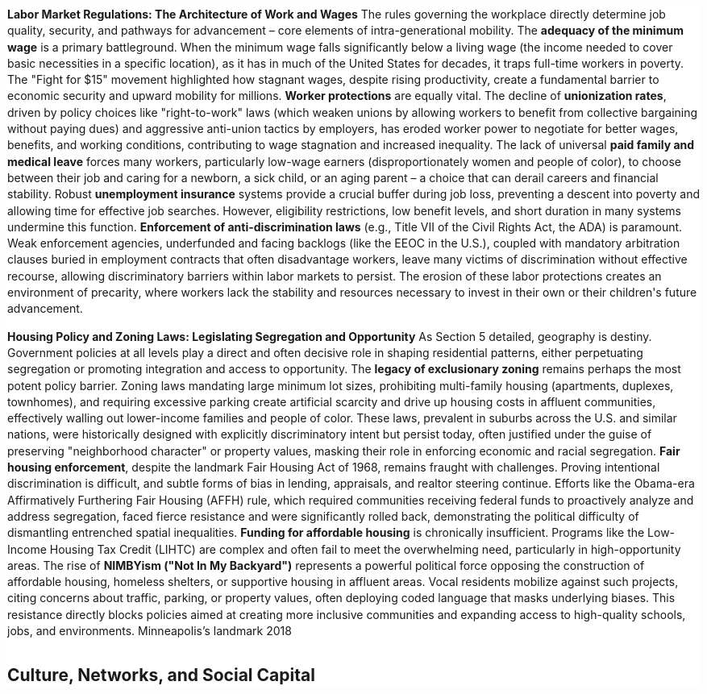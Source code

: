 **Labor Market Regulations: The Architecture of Work and Wages** The rules governing the workplace directly determine job quality, security, and pathways for advancement – core elements of intra-generational mobility. The **adequacy of the minimum wage** is a primary battleground. When the minimum wage falls significantly below a living wage (the income needed to cover basic necessities in a specific location), as it has in much of the United States for decades, it traps full-time workers in poverty. The "Fight for $15" movement highlighted how stagnant wages, despite rising productivity, create a fundamental barrier to economic security and upward mobility for millions. **Worker protections** are equally vital. The decline of **unionization rates**, driven by policy choices like "right-to-work" laws (which weaken unions by allowing workers to benefit from collective bargaining without paying dues) and aggressive anti-union tactics by employers, has eroded worker power to negotiate for better wages, benefits, and working conditions, contributing to wage stagnation and increased inequality. The lack of universal **paid family and medical leave** forces many workers, particularly low-wage earners (disproportionately women and people of color), to choose between their job and caring for a newborn, a sick child, or an aging parent – a choice that can derail careers and financial stability. Robust **unemployment insurance** systems provide a crucial buffer during job loss, preventing a descent into poverty and allowing time for effective job searches. However, eligibility restrictions, low benefit levels, and short duration in many systems undermine this function. **Enforcement of anti-discrimination laws** (e.g., Title VII of the Civil Rights Act, the ADA) is paramount. Weak enforcement agencies, underfunded and facing backlogs (like the EEOC in the U.S.), coupled with mandatory arbitration clauses buried in employment contracts that often disadvantage workers, leave many victims of discrimination without effective recourse, allowing discriminatory barriers within labor markets to persist. The erosion of these labor protections creates an environment of precarity, where workers lack the stability and resources necessary to invest in their own or their children's future advancement.

**Housing Policy and Zoning Laws: Legislating Segregation and Opportunity** As Section 5 detailed, geography is destiny. Government policies at all levels play a direct and often decisive role in shaping residential patterns, either perpetuating segregation or promoting integration and access to opportunity. The **legacy of exclusionary zoning** remains perhaps the most potent policy barrier. Zoning laws mandating large minimum lot sizes, prohibiting multi-family housing (apartments, duplexes, townhomes), and requiring excessive parking create artificial scarcity and drive up housing costs in affluent communities, effectively walling out lower-income families and people of color. These laws, prevalent in suburbs across the U.S. and similar nations, were historically designed with explicitly discriminatory intent but persist today, often justified under the guise of preserving "neighborhood character" or property values, masking their role in enforcing economic and racial segregation. **Fair housing enforcement**, despite the landmark Fair Housing Act of 1968, remains fraught with challenges. Proving intentional discrimination is difficult, and subtle forms of bias in lending, appraisals, and realtor steering continue. Efforts like the Obama-era Affirmatively Furthering Fair Housing (AFFH) rule, which required communities receiving federal funds to proactively analyze and address segregation, faced fierce resistance and were significantly rolled back, demonstrating the political difficulty of dismantling entrenched spatial inequalities. **Funding for affordable housing** is chronically insufficient. Programs like the Low-Income Housing Tax Credit (LIHTC) are complex and often fail to meet the overwhelming need, particularly in high-opportunity areas. The rise of **NIMBYism ("Not In My Backyard")** represents a powerful political force opposing the construction of affordable housing, homeless shelters, or supportive housing in affluent areas. Vocal residents mobilize against such projects, citing concerns about traffic, parking, or property values, often deploying coded language that masks underlying biases. This resistance directly blocks policies aimed at creating more inclusive communities and expanding access to high-quality schools, jobs, and environments. Minneapolis’s landmark 2018

## Culture, Networks, and Social Capital
